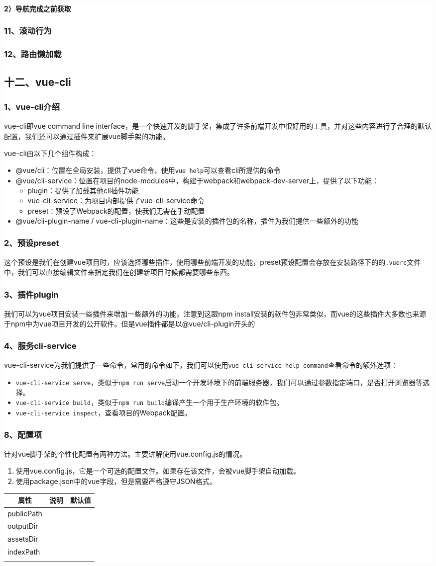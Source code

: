 #### 2）导航完成之前获取



### 11、滚动行为



### 12、路由懒加载



## 十二、vue-cli

### 1、vue-cli介绍

vue-cli即vue command line interface，是一个快速开发的脚手架，集成了许多前端开发中很好用的工具，并对这些内容进行了合理的默认配置，我们还可以通过插件来扩展vue脚手架的功能。

vue-cli由以下几个组件构成：

* @vue/cli：位置在全局安装，提供了vue命令，使用`vue help`可以查看cli所提供的命令
* @vue/cli-service：位置在项目的node-modules中，构建于webpack和webpack-dev-server上，提供了以下功能：
	* plugin：提供了加载其他cli插件功能
	* vue-cli-service：为项目内部提供了vue-cli-service命令
	* preset：预设了Webpack的配置，使我们无需在手动配置
* @vue/cli-plugin-name / vue-cli-plugin-name：这些是安装的插件包的名称，插件为我们提供一些额外的功能

###  2、预设preset

这个预设是我们在创建vue项目时，应该选择哪些插件，使用哪些前端开发的功能，preset预设配置会存放在安装路径下的的`.vuerc`文件中，我们可以直接编辑文件来指定我们在创建新项目时候都需要哪些东西。

### 3、插件plugin

我们可以为vue项目安装一些插件来增加一些额外的功能，注意到这跟npm install安装的软件包非常类似，而vue的这些插件大多数也来源于npm中为vue项目开发的公开软件。但是vue插件都是以@vue/cli-plugin开头的

### 4、服务cli-service

vue-cli-service为我们提供了一些命令，常用的命令如下，我们可以使用`vue-cli-service help command`查看命令的额外选项：

* `vue-cli-service serve`，类似于`npm run serve`启动一个开发环境下的前端服务器，我们可以通过参数指定端口，是否打开浏览器等选择。
* `vue-cli-service build`，类似于`npm run build`编译产生一个用于生产环境的软件包。
* `vue-cli-service inspect`，查看项目的Webpack配置。

### 8、配置项

针对vue脚手架的个性化配置有两种方法。主要讲解使用vue.config.js的情况。

1. 使用vue.config.js，它是一个可选的配置文件。如果存在该文件，会被vue脚手架自动加载。
2. 使用package.json中的vue字段，但是需要严格遵守JSON格式。

| 属性       | 说明 | 默认值 |
| ---------- | ---- | ------ |
| publicPath |      |        |
| outputDir  |      |        |
| assetsDir  |      |        |
| indexPath  |      |        |
|            |      |        |
